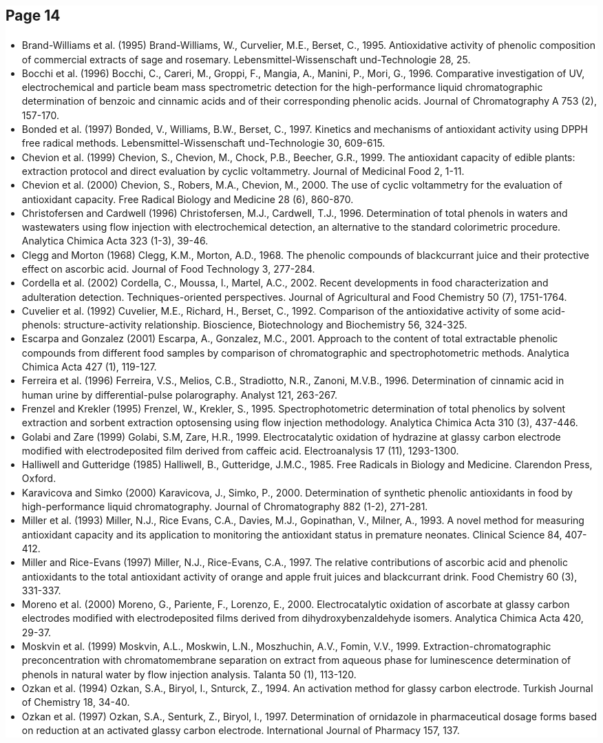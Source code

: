 

## Page 14

* Brand-Williams et al. (1995) Brand-Williams, W., Curvelier, M.E., Berset, C., 1995. Antioxidative activity of phenolic composition of commercial extracts of sage and rosemary. Lebensmittel-Wissenschaft und-Technologie 28, 25.
* Bocchi et al. (1996) Bocchi, C., Careri, M., Groppi, F., Mangia, A., Manini, P., Mori, G., 1996. Comparative investigation of UV, electrochemical and particle beam mass spectrometric detection for the high-performance liquid chromatographic determination of benzoic and cinnamic acids and of their corresponding phenolic acids. Journal of Chromatography A 753 (2), 157-170.
* Bonded et al. (1997) Bonded, V., Williams, B.W., Berset, C., 1997. Kinetics and mechanisms of antioxidant activity using DPPH free radical methods. Lebensmittel-Wissenschaft und-Technologie 30, 609-615.
* Chevion et al. (1999) Chevion, S., Chevion, M., Chock, P.B., Beecher, G.R., 1999. The antioxidant capacity of edible plants: extraction protocol and direct evaluation by cyclic voltammetry. Journal of Medicinal Food 2, 1-11.
* Chevion et al. (2000) Chevion, S., Robers, M.A., Chevion, M., 2000. The use of cyclic voltammetry for the evaluation of antioxidant capacity. Free Radical Biology and Medicine 28 (6), 860-870.
* Christofersen and Cardwell (1996) Christofersen, M.J., Cardwell, T.J., 1996. Determination of total phenols in waters and wastewaters using flow injection with electrochemical detection, an alternative to the standard colorimetric procedure. Analytica Chimica Acta 323 (1-3), 39-46.
* Clegg and Morton (1968) Clegg, K.M., Morton, A.D., 1968. The phenolic compounds of blackcurrant juice and their protective effect on ascorbic acid. Journal of Food Technology 3, 277-284.
* Cordella et al. (2002) Cordella, C., Moussa, I., Martel, A.C., 2002. Recent developments in food characterization and adulteration detection. Techniques-oriented perspectives. Journal of Agricultural and Food Chemistry 50 (7), 1751-1764.
* Cuvelier et al. (1992) Cuvelier, M.E., Richard, H., Berset, C., 1992. Comparison of the antioxidative activity of some acid-phenols: structure-activity relationship. Bioscience, Biotechnology and Biochemistry 56, 324-325.
* Escarpa and Gonzalez (2001) Escarpa, A., Gonzalez, M.C., 2001. Approach to the content of total extractable phenolic compounds from different food samples by comparison of chromatographic and spectrophotometric methods. Analytica Chimica Acta 427 (1), 119-127.
* Ferreira et al. (1996) Ferreira, V.S., Melios, C.B., Stradiotto, N.R., Zanoni, M.V.B., 1996. Determination of cinnamic acid in human urine by differential-pulse polarography. Analyst 121, 263-267.
* Frenzel and Krekler (1995) Frenzel, W., Krekler, S., 1995. Spectrophotometric determination of total phenolics by solvent extraction and sorbent extraction optosensing using flow injection methodology. Analytica Chimica Acta 310 (3), 437-446.
* Golabi and Zare (1999) Golabi, S.M, Zare, H.R., 1999. Electrocatalytic oxidation of hydrazine at glassy carbon electrode modified with electrodeposited film derived from caffeic acid. Electroanalysis 17 (11), 1293-1300.
* Halliwell and Gutteridge (1985) Halliwell, B., Gutteridge, J.M.C., 1985. Free Radicals in Biology and Medicine. Clarendon Press, Oxford.
* Karavicova and Simko (2000) Karavicova, J., Simko, P., 2000. Determination of synthetic phenolic antioxidants in food by high-performance liquid chromatography. Journal of Chromatography 882 (1-2), 271-281.
* Miller et al. (1993) Miller, N.J., Rice Evans, C.A., Davies, M.J., Gopinathan, V., Milner, A., 1993. A novel method for measuring antioxidant capacity and its application to monitoring the antioxidant status in premature neonates. Clinical Science 84, 407-412.
* Miller and Rice-Evans (1997) Miller, N.J., Rice-Evans, C.A., 1997. The relative contributions of ascorbic acid and phenolic antioxidants to the total antioxidant activity of orange and apple fruit juices and blackcurrant drink. Food Chemistry 60 (3), 331-337.
* Moreno et al. (2000) Moreno, G., Pariente, F., Lorenzo, E., 2000. Electrocatalytic oxidation of ascorbate at glassy carbon electrodes modified with electrodeposited films derived from dihydroxybenzaldehyde isomers. Analytica Chimica Acta 420, 29-37.
* Moskvin et al. (1999) Moskvin, A.L., Moskwin, L.N., Moszhuchin, A.V., Fomin, V.V., 1999. Extraction-chromatographic preconcentration with chromatomembrane separation on extract from aqueous phase for luminescence determination of phenols in natural water by flow injection analysis. Talanta 50 (1), 113-120.
* Ozkan et al. (1994) Ozkan, S.A., Biryol, I., Snturck, Z., 1994. An activation method for glassy carbon electrode. Turkish Journal of Chemistry 18, 34-40.
* Ozkan et al. (1997) Ozkan, S.A., Senturk, Z., Biryol, I., 1997. Determination of ornidazole in pharmaceutical dosage forms based on reduction at an activated glassy carbon electrode. International Journal of Pharmacy 157, 137.